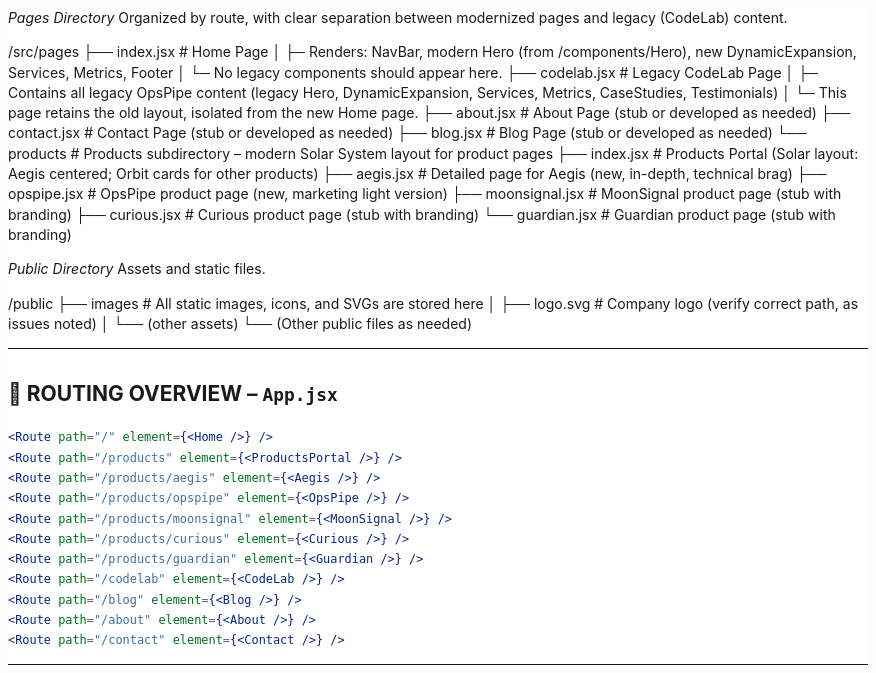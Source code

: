 *Pages Directory*
Organized by route, with clear separation between modernized pages and legacy (CodeLab) content.

/src/pages
├── index.jsx            # Home Page 
│   ├─ Renders: NavBar, modern Hero (from /components/Hero), new DynamicExpansion, Services, Metrics, Footer
│   └─ No legacy components should appear here.
├── codelab.jsx          # Legacy CodeLab Page 
│   ├─ Contains all legacy OpsPipe content (legacy Hero, DynamicExpansion, Services, Metrics, CaseStudies, Testimonials)
│   └─ This page retains the old layout, isolated from the new Home page.
├── about.jsx            # About Page (stub or developed as needed)
├── contact.jsx          # Contact Page (stub or developed as needed)
├── blog.jsx             # Blog Page (stub or developed as needed)
└── products            # Products subdirectory – modern Solar System layout for product pages
      ├── index.jsx      # Products Portal (Solar layout: Aegis centered; Orbit cards for other products)
      ├── aegis.jsx      # Detailed page for Aegis (new, in-depth, technical brag)
      ├── opspipe.jsx    # OpsPipe product page (new, marketing light version)
      ├── moonsignal.jsx # MoonSignal product page (stub with branding)
      ├── curious.jsx    # Curious product page (stub with branding)
      └── guardian.jsx   # Guardian product page (stub with branding)

*Public Directory*
Assets and static files.

/public
├── images               # All static images, icons, and SVGs are stored here
│   ├── logo.svg       # Company logo (verify correct path, as issues noted)
│   └── (other assets)
└── (Other public files as needed)



---

## 🧠 ROUTING OVERVIEW – `App.jsx`

```jsx
<Route path="/" element={<Home />} />
<Route path="/products" element={<ProductsPortal />} />
<Route path="/products/aegis" element={<Aegis />} />
<Route path="/products/opspipe" element={<OpsPipe />} />
<Route path="/products/moonsignal" element={<MoonSignal />} />
<Route path="/products/curious" element={<Curious />} />
<Route path="/products/guardian" element={<Guardian />} />
<Route path="/codelab" element={<CodeLab />} />
<Route path="/blog" element={<Blog />} />
<Route path="/about" element={<About />} />
<Route path="/contact" element={<Contact />} />
```

---
